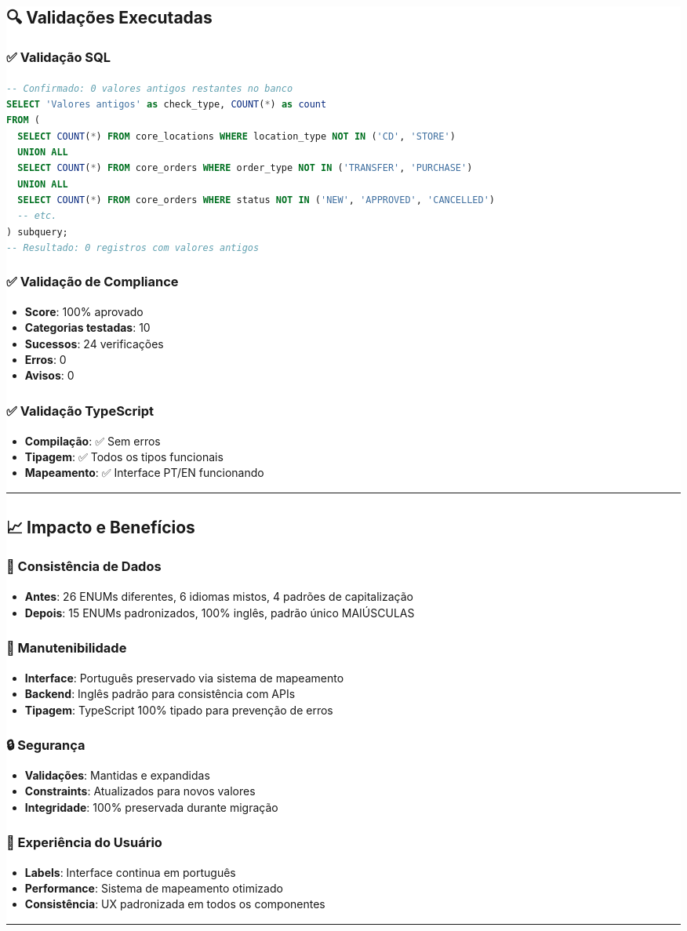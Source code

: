
## 🔍 Validações Executadas

### ✅ Validação SQL
```sql
-- Confirmado: 0 valores antigos restantes no banco
SELECT 'Valores antigos' as check_type, COUNT(*) as count
FROM (
  SELECT COUNT(*) FROM core_locations WHERE location_type NOT IN ('CD', 'STORE')
  UNION ALL
  SELECT COUNT(*) FROM core_orders WHERE order_type NOT IN ('TRANSFER', 'PURCHASE')
  UNION ALL  
  SELECT COUNT(*) FROM core_orders WHERE status NOT IN ('NEW', 'APPROVED', 'CANCELLED')
  -- etc.
) subquery;
-- Resultado: 0 registros com valores antigos
```

### ✅ Validação de Compliance
- **Score**: 100% aprovado
- **Categorias testadas**: 10 
- **Sucessos**: 24 verificações
- **Erros**: 0
- **Avisos**: 0

### ✅ Validação TypeScript
- **Compilação**: ✅ Sem erros
- **Tipagem**: ✅ Todos os tipos funcionais
- **Mapeamento**: ✅ Interface PT/EN funcionando

---

## 📈 Impacto e Benefícios

### 🎯 Consistência de Dados
- **Antes**: 26 ENUMs diferentes, 6 idiomas mistos, 4 padrões de capitalização
- **Depois**: 15 ENUMs padronizados, 100% inglês, padrão único MAIÚSCULAS

### 🚀 Manutenibilidade
- **Interface**: Português preservado via sistema de mapeamento
- **Backend**: Inglês padrão para consistência com APIs
- **Tipagem**: TypeScript 100% tipado para prevenção de erros

### 🔒 Segurança
- **Validações**: Mantidas e expandidas
- **Constraints**: Atualizados para novos valores
- **Integridade**: 100% preservada durante migração

### 📱 Experiência do Usuário
- **Labels**: Interface continua em português
- **Performance**: Sistema de mapeamento otimizado
- **Consistência**: UX padronizada em todos os componentes

---